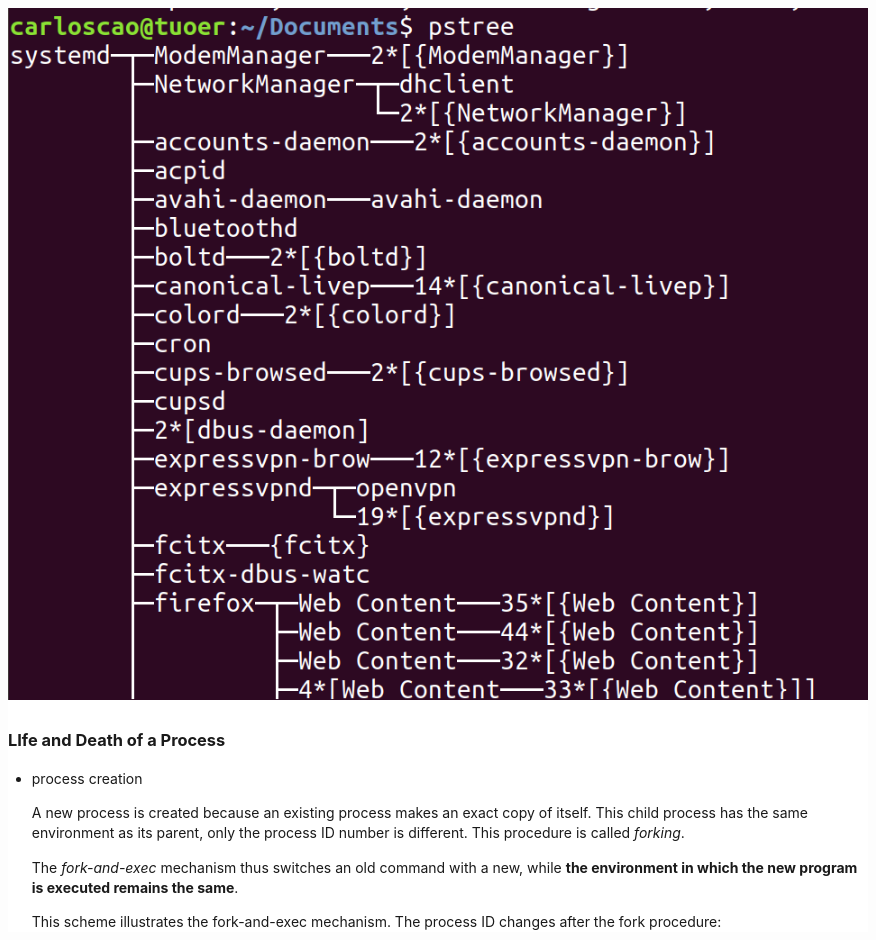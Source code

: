 ![](https://github.com/caoxuCarlos/caoxuCarlos.github.io/raw/master/images-for-notes/linux_note_picture_for_C4/008.png)

### LIfe and Death of a Process

* process creation

  A new process is created because an existing process makes an exact copy of itself.  This child process has the same environment as its parent,  only the process ID number is different.  This procedure is called *forking*.

  The *fork-and-exec* mechanism thus switches an old command  with a new, while **the environment in which the new program is executed  remains the same**. 

  This scheme illustrates the fork-and-exec mechanism.  The process ID changes after the fork procedure:
